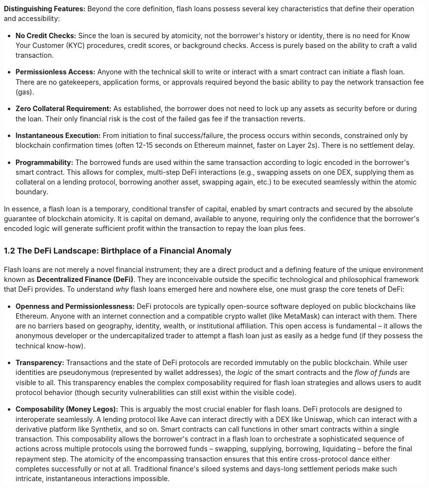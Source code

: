 **Distinguishing Features:** Beyond the core definition, flash loans possess several key characteristics that define their operation and accessibility:

*   **No Credit Checks:** Since the loan is secured by atomicity, not the borrower's history or identity, there is no need for Know Your Customer (KYC) procedures, credit scores, or background checks. Access is purely based on the ability to craft a valid transaction.

*   **Permissionless Access:** Anyone with the technical skill to write or interact with a smart contract can initiate a flash loan. There are no gatekeepers, application forms, or approvals required beyond the basic ability to pay the network transaction fee (gas).

*   **Zero Collateral Requirement:** As established, the borrower does not need to lock up any assets as security before or during the loan. Their only financial risk is the cost of the failed gas fee if the transaction reverts.

*   **Instantaneous Execution:** From initiation to final success/failure, the process occurs within seconds, constrained only by blockchain confirmation times (often 12-15 seconds on Ethereum mainnet, faster on Layer 2s). There is no settlement delay.

*   **Programmability:** The borrowed funds are used within the same transaction according to logic encoded in the borrower's smart contract. This allows for complex, multi-step DeFi interactions (e.g., swapping assets on one DEX, supplying them as collateral on a lending protocol, borrowing another asset, swapping again, etc.) to be executed seamlessly within the atomic boundary.

In essence, a flash loan is a temporary, conditional transfer of capital, enabled by smart contracts and secured by the absolute guarantee of blockchain atomicity. It is capital on demand, available to anyone, requiring only the confidence that the borrower's encoded logic will generate sufficient profit within the transaction to repay the loan plus fees.

### 1.2 The DeFi Landscape: Birthplace of a Financial Anomaly

Flash loans are not merely a novel financial instrument; they are a direct product and a defining feature of the unique environment known as **Decentralized Finance (DeFi)**. They are inconceivable outside the specific technological and philosophical framework that DeFi provides. To understand *why* flash loans emerged here and nowhere else, one must grasp the core tenets of DeFi:

*   **Openness and Permissionlessness:** DeFi protocols are typically open-source software deployed on public blockchains like Ethereum. Anyone with an internet connection and a compatible crypto wallet (like MetaMask) can interact with them. There are no barriers based on geography, identity, wealth, or institutional affiliation. This open access is fundamental – it allows the anonymous developer or the undercapitalized trader to attempt a flash loan just as easily as a hedge fund (if they possess the technical know-how).

*   **Transparency:** Transactions and the state of DeFi protocols are recorded immutably on the public blockchain. While user identities are pseudonymous (represented by wallet addresses), the *logic* of the smart contracts and the *flow of funds* are visible to all. This transparency enables the complex composability required for flash loan strategies and allows users to audit protocol behavior (though security vulnerabilities can still exist within the visible code).

*   **Composability (Money Legos):** This is arguably the most crucial enabler for flash loans. DeFi protocols are designed to interoperate seamlessly. A lending protocol like Aave can interact directly with a DEX like Uniswap, which can interact with a derivative platform like Synthetix, and so on. Smart contracts can call functions in other smart contracts within a single transaction. This composability allows the borrower's contract in a flash loan to orchestrate a sophisticated sequence of actions across multiple protocols using the borrowed funds – swapping, supplying, borrowing, liquidating – before the final repayment step. The atomicity of the encompassing transaction ensures that this entire cross-protocol dance either completes successfully or not at all. Traditional finance's siloed systems and days-long settlement periods make such intricate, instantaneous interactions impossible.

